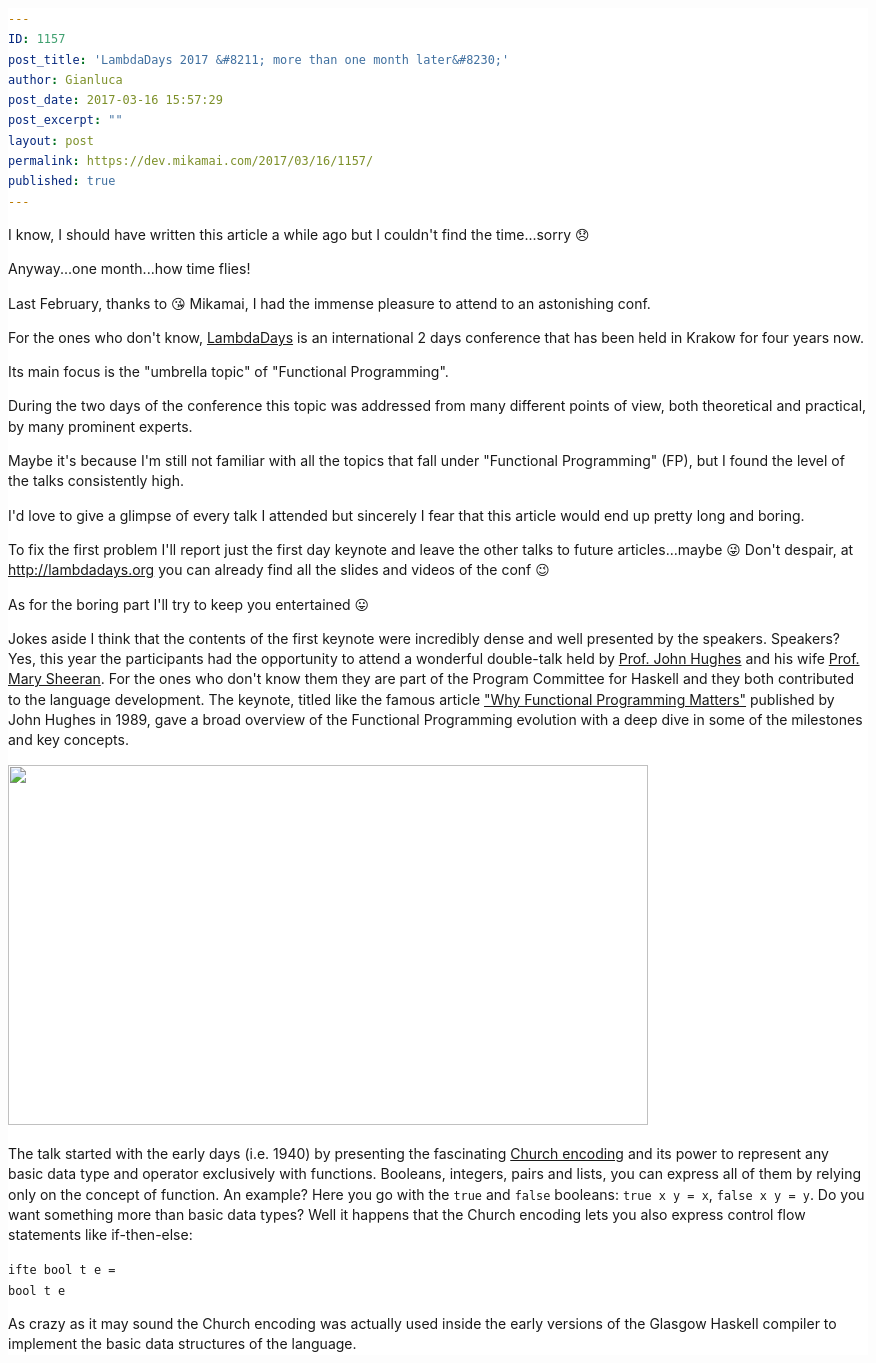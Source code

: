 ```yaml
---
ID: 1157
post_title: 'LambdaDays 2017 &#8211; more than one month later&#8230;'
author: Gianluca
post_date: 2017-03-16 15:57:29
post_excerpt: ""
layout: post
permalink: https://dev.mikamai.com/2017/03/16/1157/
published: true
---
```

I know, I should have written this article a while ago but I couldn't find the time...sorry 😞

Anyway...one month...how time flies!

Last February, thanks to 😘 Mikamai, I had the immense pleasure to attend to an astonishing conf.

For the ones who don't know, <a href="http://lambdadays.org" target="_blank">LambdaDays</a> is an international 2 days conference that has been held in Krakow for four years now.

Its main focus is the "umbrella topic" of "Functional Programming".



During the two days of the conference this topic was addressed from many different points of view, both theoretical and practical, by many prominent experts.

Maybe it's because I'm still not familiar with all the topics that fall under "Functional Programming" (FP), but I found the level of the talks consistently high.

I'd love to give a glimpse of every talk I attended but sincerely I fear that this article would end up pretty long and boring.

To fix the first problem I'll report just the first day keynote and leave the other talks to future articles...maybe 😜
Don't despair, at <a href="http://lambdadays.org" target="_blank">http://lambdadays.org</a> you can already find all the slides and videos of the conf 😉

As for the boring part I'll try to keep you entertained 😛

Jokes aside I think that the contents of the first keynote were incredibly dense and well presented by the speakers.
Speakers?
Yes, this year the participants had the opportunity to attend a wonderful double-talk held by <a href="http://www.lambdadays.org/lambdadays2017/john-hughes" target="_blank">Prof. John Hughes</a> and his wife <a href="http://www.lambdadays.org/lambdadays2017/mary-sheeran" target="_blank">Prof. Mary Sheeran</a>. For the ones who don't know them they are part of the Program Committee for Haskell and they both contributed to the language development.
The keynote, titled like the famous article <a href="https://www.cs.kent.ac.uk/people/staff/dat/miranda/whyfp90.pdf" target="_blank">"Why Functional Programming Matters"</a> published by John Hughes in 1989, gave a broad overview of the Functional Programming evolution with a deep dive in some of the milestones and key concepts.

<img class="size-large wp-image-1185 aligncenter" src="https://dev.mikamai.com/wp-content/uploads/2017/03/maxresdefault-1024x576.jpg" alt="" width="640" height="360" />

The talk started with the early days (i.e. 1940) by presenting the fascinating <a href="https://en.wikipedia.org/wiki/Church_encoding" target="_blank">Church encoding</a> and its power to represent any basic data type and operator exclusively with functions. Booleans, integers, pairs and lists, you can express all of them by relying only on the concept of function. An example? Here you go with the `true` and `false` booleans: `true x y = x`, `false x y = y`.
Do you want something more than basic data types? Well it happens that the Church encoding lets you also express control flow statements like if-then-else:
```
ifte bool t e =
bool t e
```
As crazy as it may sound the Church encoding was actually used inside the early versions of the Glasgow Haskell compiler to implement the basic data structures of the language.
